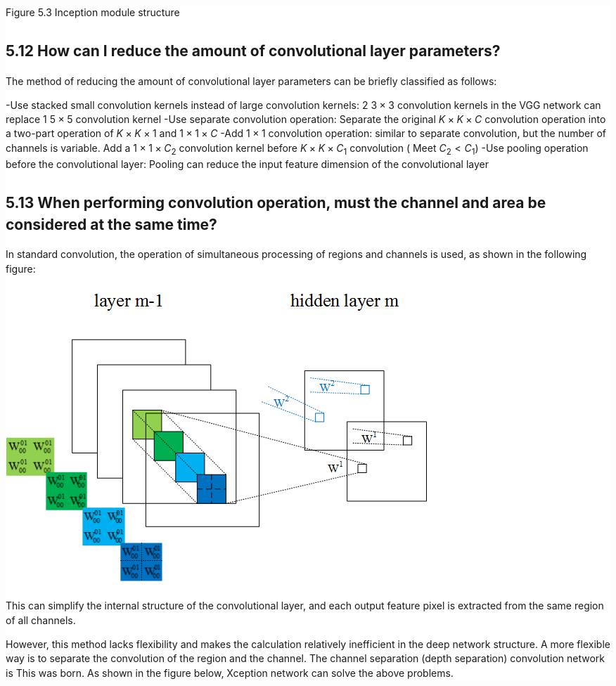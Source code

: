  Figure 5.3 Inception module structure

## 5.12 How can I reduce the amount of convolutional layer parameters?

The method of reducing the amount of convolutional layer parameters can be briefly classified as follows:

-Use stacked small convolution kernels instead of large convolution kernels: 2 $3\times 3$ convolution kernels in the VGG network can replace 1 $5\times 5$ convolution kernel
-Use separate convolution operation: Separate the original $K\times K\times C$ convolution operation into a two-part operation of $K\times K\times 1$ and $1\times1\times C$
-Add $1\times 1$ convolution operation: similar to separate convolution, but the number of channels is variable. Add a $1\times1\times C_2$ convolution kernel before $K\times K\times C_1$ convolution ( Meet $C_2 <C_1$)
-Use pooling operation before the convolutional layer: Pooling can reduce the input feature dimension of the convolutional layer



## 5.13 When performing convolution operation, must the channel and area be considered at the same time?

 In standard convolution, the operation of simultaneous processing of regions and channels is used, as shown in the following figure:

![image](img/ch5/5.13-1.png)

 This can simplify the internal structure of the convolutional layer, and each output feature pixel is extracted from the same region of all channels.

 However, this method lacks flexibility and makes the calculation relatively inefficient in the deep network structure. A more flexible way is to separate the convolution of the region and the channel. The channel separation (depth separation) convolution network is This was born. As shown in the figure below, Xception network can solve the above problems.
